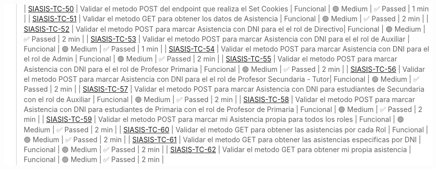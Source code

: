 > |                                   [SIASIS-TC-50](https://github.com/GeoCoderDev/Siasis-Test-Management/blob/master/tests/API-SIU01/SIASIS-TC-50%20-%20POST%20-Set%20Cookies.md "Ir al Test Case")                                   |                          Validar el metodo POST del endpoint que realiza el Set Cookies                         | Funcional | 🟢 Medium | ✅ Passed |    1 min    |
> |                            [SIASIS-TC-51](https://github.com/GeoCoderDev/Siasis-Test-Management/blob/master/tests/API-SIU01/SIASIS-TC-51%20-%20%20GET%20-%20obtener%20los%20datos%20de%20Asistencia.md "Ir al Test Case")                            |             Validar el metodo GET para obtener los datos de Asistencia              | Funcional | 🟢 Medium | ✅ Passed |    2 min    |
> |                                   [SIASIS-TC-52](https://github.com/GeoCoderDev/Siasis-Test-Management/blob/master/tests/API-SIU01/SIASIS-TC-52%20-%20%20POST%20-%20Marcar%20asistencia%20con%20DNI%20espec%C3%ADfico%20para%20personal%20directivo.md "Ir al Test Case")                                   |                     Validar el metodo POST para marcar Asistencia con DNI para el el rol de Directivo| Funcional | 🟢 Medium | ✅ Passed |    2 min    |
> |                                  [SIASIS-TC-53](https://github.com/GeoCoderDev/Siasis-Test-Management/blob/master/tests/API-SIU01/SIASIS-TC-53%20-%20POST%20-%20Marcar%20asistencia%20con%20DNI%20espec%C3%ADfico%20para%20personal%20Auxiliar.md "Ir al Test Case")                                  |                        Validar el metodo POST para marcar Asistencia con DNI para el el rol de Auxiliar                        | Funcional | 🟢 Medium | ✅ Passed |    1 min    |
> |                               [SIASIS-TC-54](https://github.com/GeoCoderDev/Siasis-Test-Management/blob/master/tests/API-SIU01/SIASIS-TC-54%20-%20POST%20-%20Marcar%20asistencia%20con%20DNI%20espec%C3%ADfico%20para%20personal%20Admin.md "Ir al Test Case")                               |                       Validar el metodo POST para marcar Asistencia con DNI para el el rol de Admin                      | Funcional | 🟢 Medium | ✅ Passed |    2 min    |
> |                           [SIASIS-TC-55](https://github.com/GeoCoderDev/Siasis-Test-Management/blob/master/tests/API-SIU01/SIASIS-TC-55%20-%20POST%20-%20Marcar%20asistencia%20con%20DNI%20espec%C3%ADfico%20para%20Profesor%20Primaria.md "Ir al Test Case")                           |                    Validar el metodo POST para marcar Asistencia con DNI para el el rol de Profesor Primaria                   | Funcional | 🟢 Medium | ✅ Passed |    2 min    |
> |                   [SIASIS-TC-56](https://github.com/GeoCoderDev/Siasis-Test-Management/blob/master/tests/API-SIU01/SIASIS-TC-56%20-%20POST%20-%20Marcar%20asistencia%20con%20DNI%20espec%C3%ADfico%20para%20Profesor%20Secundaria-Tutor.md "Ir al Test Case")                   |                         Validar el metodo POST para marcar Asistencia con DNI para el el rol de Profesor Secundaria - Tutor| Funcional | 🟢 Medium | ✅ Passed |    2 min    |
> |                        [SIASIS-TC-57](https://github.com/GeoCoderDev/Siasis-Test-Management/blob/master/tests/API-SIU01/SIASIS-TC-57%20-%20POST%20-%20Marcar%20asistencia%20con%20DNI%20espec%C3%ADfico%20para%20Estudiante%20de%20Secundaria.md "Ir al Test Case")                        |                               Validar el metodo POST para marcar Asistencia con DNI para estudiantes de Secundaria con el rol  de Auxiliar                               | Funcional | 🟢 Medium | ✅ Passed |    2 min    |
> |                            [SIASIS-TC-58](https://github.com/GeoCoderDev/Siasis-Test-Management/blob/master/tests/API-SIU01/SIASIS-TC-58%20-%20POST%20-%20Marcar%20asistencia%20con%20DNI%20espec%C3%ADfico%20para%20Estudiante%20de%20Primaria.md "Ir al Test Case")                            |                              Validar el metodo POST para marcar Asistencia con DNI para estudiantes de Primaria con el rol de Profesor de Primaria                               | Funcional | 🟢 Medium | ✅ Passed |    2 min    |
> |                             [SIASIS-TC-59](https://github.com/GeoCoderDev/Siasis-Test-Management/blob/master/tests/API-SIU01/SIASIS-TC-59%20-%20POST%20-%20Marcar%20mi%20asistencia%20propia%20para%20todos%20los%20roles.md "Ir al Test Case")                             |                         Validar el metodo POST para marcar mi Asistencia propia para todos los roles  | Funcional | 🟢 Medium | ✅ Passed |    2 min    |
> |                            [SIASIS-TC-60](https://github.com/GeoCoderDev/Siasis-Test-Management/blob/master/tests/API-SIU01/SIASIS-TC-60%20-%20GET%20-%20Obtener%20todas%20las%20asistencias%20por%20roles.md "Ir al Test Case")                            |                       Validar el metodo GET para obtener las asistencias por cada Rol                      | Funcional | 🟢 Medium | ✅ Passed |    2 min    |
> |                         [SIASIS-TC-61](https://github.com/GeoCoderDev/Siasis-Test-Management/blob/master/tests/API-SIU01/SIASIS-TC-61%20-%20GET%20-%20Obtener%20%20las%20asistencias%20por%20DNI%20.md "Ir al Test Case")                         |                   Validar el metodo GET para obtener las asistencias especificas por DNI                    | Funcional | 🟢 Medium | ✅ Passed |    2 min    |
> |                 [SIASIS-TC-62](https://github.com/GeoCoderDev/Siasis-Test-Management/blob/master/tests/API-SIU01/SIASIS-TC-62%20-%20GET%20-%20Obtener%20%20mi%20propia%20Asistencia%20md "Ir al Test Case")                 |                        Validar el metodo GET para obtener mi propia asistencia                        | Funcional | 🟢 Medium | ✅ Passed |    2 min    |